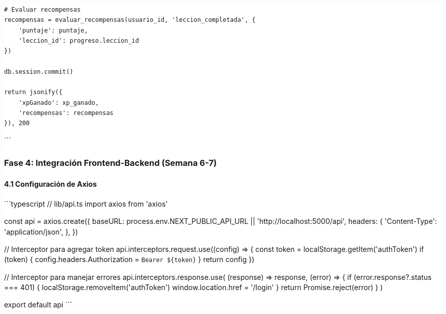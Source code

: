     # Evaluar recompensas
    recompensas = evaluar_recompensas(usuario_id, 'leccion_completada', {
        'puntaje': puntaje,
        'leccion_id': progreso.leccion_id
    })
    
    db.session.commit()
    
    return jsonify({
        'xpGanado': xp_ganado,
        'recompensas': recompensas
    }), 200
\`\`\`

### Fase 4: Integración Frontend-Backend (Semana 6-7)

#### 4.1 Configuración de Axios
\`\`\`typescript
// lib/api.ts
import axios from 'axios'

const api = axios.create({
  baseURL: process.env.NEXT_PUBLIC_API_URL || 'http://localhost:5000/api',
  headers: {
    'Content-Type': 'application/json',
  },
})

// Interceptor para agregar token
api.interceptors.request.use((config) => {
  const token = localStorage.getItem('authToken')
  if (token) {
    config.headers.Authorization = `Bearer ${token}`
  }
  return config
})

// Interceptor para manejar errores
api.interceptors.response.use(
  (response) => response,
  (error) => {
    if (error.response?.status === 401) {
      localStorage.removeItem('authToken')
      window.location.href = '/login'
    }
    return Promise.reject(error)
  }
)

export default api
\`\`\`
